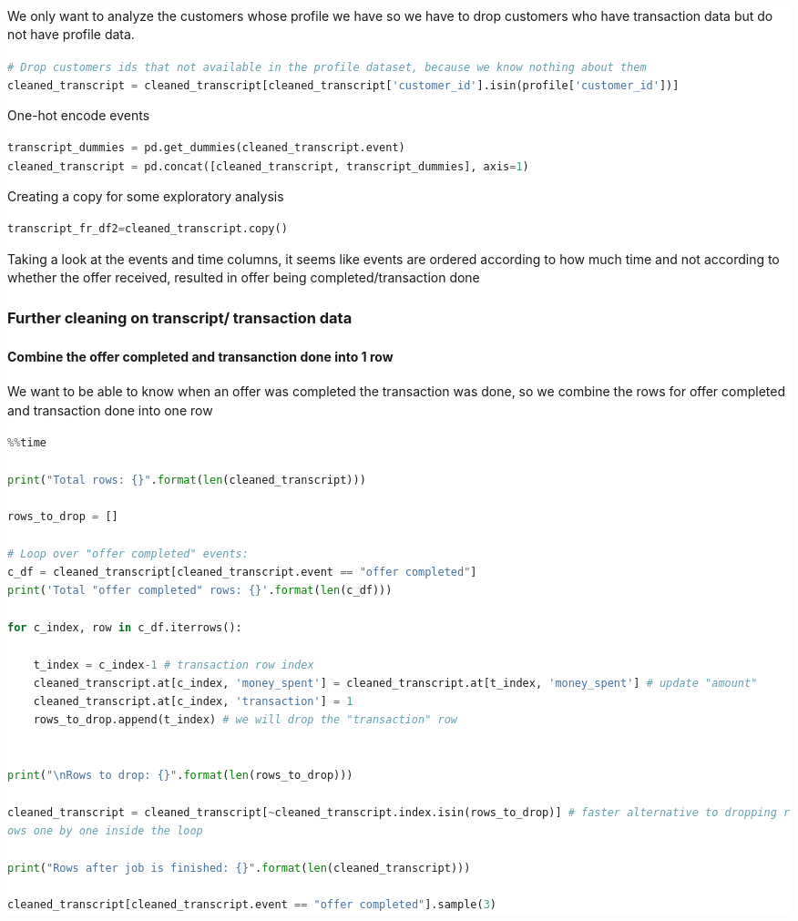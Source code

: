 </div>



We only want to analyze the customers whose profile we have so we have to drop customers who have transaction data but do not have profile data.


```python
# Drop customers ids that not available in the profile dataset, because we know nothing about them
cleaned_transcript = cleaned_transcript[cleaned_transcript['customer_id'].isin(profile['customer_id'])]
```

 One-hot encode events 


```python
transcript_dummies = pd.get_dummies(cleaned_transcript.event)
cleaned_transcript = pd.concat([cleaned_transcript, transcript_dummies], axis=1)
```

Creating a copy  for some exploratory analysis


```python
transcript_fr_df2=cleaned_transcript.copy()
```

Taking a look at the events and time columns, it seems like events are ordered according to how much time and not according to whether the offer received, resulted in offer being completed/transaction done

### Further cleaning on transcript/ transaction data

#### Combine the offer completed and  transanction done into 1 row
We want to be able to know when an offer was completed the transaction was done, so we combine the rows for offer completed and transaction done into one row



```python
%%time

print("Total rows: {}".format(len(cleaned_transcript)))

rows_to_drop = [] 

# Loop over "offer completed" events:
c_df = cleaned_transcript[cleaned_transcript.event == "offer completed"]
print('Total "offer completed" rows: {}'.format(len(c_df)))

for c_index, row in c_df.iterrows():
    
    t_index = c_index-1 # transaction row index
    cleaned_transcript.at[c_index, 'money_spent'] = cleaned_transcript.at[t_index, 'money_spent'] # update "amount"
    cleaned_transcript.at[c_index, 'transaction'] = 1
    rows_to_drop.append(t_index) # we will drop the "transaction" row


print("\nRows to drop: {}".format(len(rows_to_drop)))

cleaned_transcript = cleaned_transcript[~cleaned_transcript.index.isin(rows_to_drop)] # faster alternative to dropping rows one by one inside the loop

print("Rows after job is finished: {}".format(len(cleaned_transcript)))

cleaned_transcript[cleaned_transcript.event == "offer completed"].sample(3)
```

